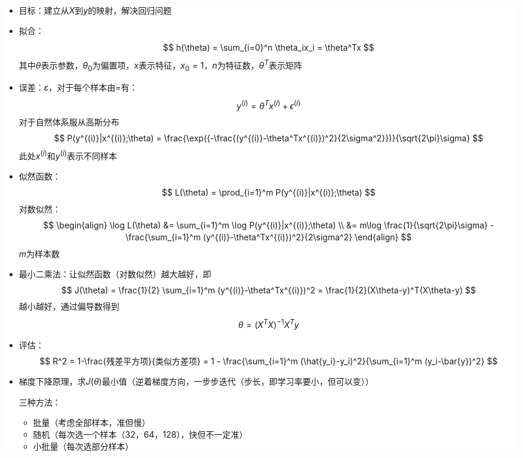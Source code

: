 * 目标：建立从$X$到$y$的映射，解决回归问题

* 拟合：
	$$
	h(\theta) = \sum_{i=0}^n \theta_ix_i = \theta^Tx
	$$
	其中$θ$表示参数，$θ_0$为偏置项，$x$表示特征，$x_0 = 1$，$n$为特征数，$θ^T$表示矩阵

* 误差：$ε$，对于每个样本由=有：
	$$
	y^{(i)} = \theta^Tx^{(i)}+\epsilon^{(i)}
	$$
	对于自然体系服从高斯分布
	$$
	P(y^{(i)}|x^{(i)};\theta) = \frac{\exp({-\frac{(y^{(i)}-\theta^Tx^{(i)})^2}{2\sigma^2}})}{\sqrt{2\pi}\sigma}
	$$
	此处$x^{(i)}$和$y^{(i)}$表示不同样本

* 似然函数：
	$$
	L(\theta) = \prod_{i=1}^m P(y^{(i)}|x^{(i)};\theta)
	$$
	对数似然：
	$$
	\begin{align}
	\log L(\theta) &= \sum_{i=1}^m \log P(y^{(i)}|x^{(i)};\theta) \\ 
	&= m\log \frac{1}{\sqrt{2\pi}\sigma} - \frac{\sum_{i=1}^m (y^{(i)}-\theta^Tx^{(i)})^2}{2\sigma^2}
	\end{align}
	$$
	$m$为样本数

* 最小二乘法：让似然函数（对数似然）越大越好，即
	$$
	J(\theta) = \frac{1}{2} \sum_{i=1}^m (y^{(i)}-\theta^Tx^{(i)})^2 
	= \frac{1}{2}(X\theta-y)^T(X\theta-y)
	$$
	越小越好，通过偏导数得到
	$$
	\theta = (X^TX)^{-1}X^Ty
	$$

* 评估：
	$$
	R^2 = 1-\frac{残差平方项}{类似方差项} = 1 - \frac{\sum_{i=1}^m (\hat{y_i}-y_i)^2}{\sum_{i=1}^m (y_i-\bar{y})^2}
	$$

* 梯度下降原理，求$J(\theta)$最小值（逆着梯度方向，一步步迭代（步长，即学习率要小，但可以变））

	三种方法：

	* 批量（考虑全部样本，准但慢）
	* 随机（每次选一个样本（32，64，128），快但不一定准）
	* 小批量（每次选部分样本）
